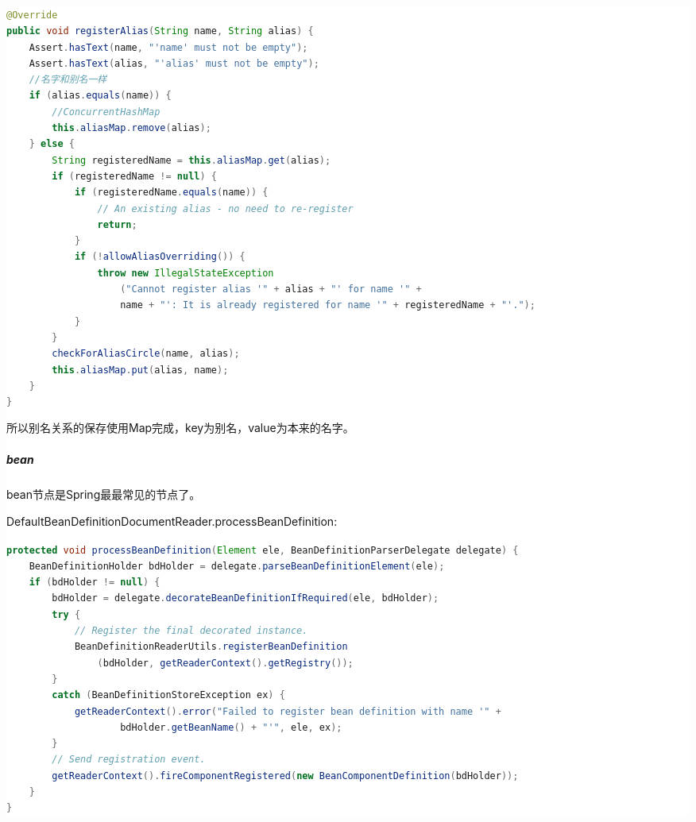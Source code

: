 ```java
@Override
public void registerAlias(String name, String alias) {
    Assert.hasText(name, "'name' must not be empty");
    Assert.hasText(alias, "'alias' must not be empty");
    //名字和别名一样
    if (alias.equals(name)) {
        //ConcurrentHashMap
        this.aliasMap.remove(alias);
    } else {
        String registeredName = this.aliasMap.get(alias);
        if (registeredName != null) {
            if (registeredName.equals(name)) {
                // An existing alias - no need to re-register
                return;
            }
            if (!allowAliasOverriding()) {
                throw new IllegalStateException
                    ("Cannot register alias '" + alias + "' for name '" +
                    name + "': It is already registered for name '" + registeredName + "'.");
            }
        }
        checkForAliasCircle(name, alias);
        this.aliasMap.put(alias, name);
    }
}
```

所以别名关系的保存使用Map完成，key为别名，value为本来的名字。

##### bean

bean节点是Spring最最常见的节点了。

DefaultBeanDefinitionDocumentReader.processBeanDefinition:

```java
protected void processBeanDefinition(Element ele, BeanDefinitionParserDelegate delegate) {
    BeanDefinitionHolder bdHolder = delegate.parseBeanDefinitionElement(ele);
    if (bdHolder != null) {
        bdHolder = delegate.decorateBeanDefinitionIfRequired(ele, bdHolder);
        try {
            // Register the final decorated instance.
            BeanDefinitionReaderUtils.registerBeanDefinition
                (bdHolder, getReaderContext().getRegistry());
        }
        catch (BeanDefinitionStoreException ex) {
            getReaderContext().error("Failed to register bean definition with name '" +
                    bdHolder.getBeanName() + "'", ele, ex);
        }
        // Send registration event.
        getReaderContext().fireComponentRegistered(new BeanComponentDefinition(bdHolder));
    }
}
```

